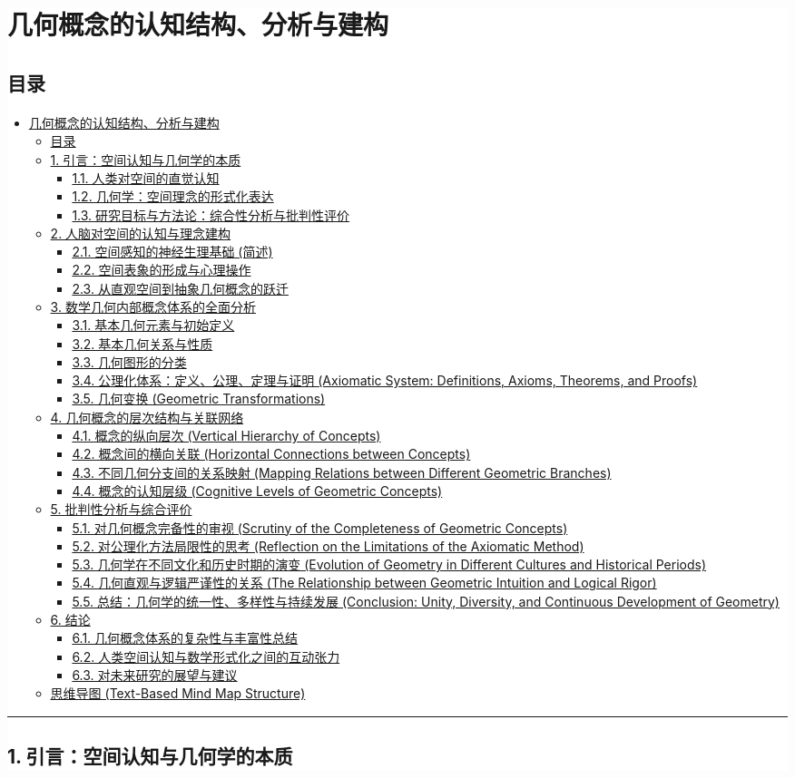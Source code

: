 # 几何概念的认知结构、分析与建构

## 目录

- [几何概念的认知结构、分析与建构](#几何概念的认知结构分析与建构)
  - [目录](#目录)
  - [1. 引言：空间认知与几何学的本质](#1-引言空间认知与几何学的本质)
    - [1.1. 人类对空间的直觉认知](#11-人类对空间的直觉认知)
    - [1.2. 几何学：空间理念的形式化表达](#12-几何学空间理念的形式化表达)
    - [1.3. 研究目标与方法论：综合性分析与批判性评价](#13-研究目标与方法论综合性分析与批判性评价)
  - [2. 人脑对空间的认知与理念建构](#2-人脑对空间的认知与理念建构)
    - [2.1. 空间感知的神经生理基础 (简述)](#21-空间感知的神经生理基础-简述)
    - [2.2. 空间表象的形成与心理操作](#22-空间表象的形成与心理操作)
    - [2.3. 从直观空间到抽象几何概念的跃迁](#23-从直观空间到抽象几何概念的跃迁)
  - [3. 数学几何内部概念体系的全面分析](#3-数学几何内部概念体系的全面分析)
    - [3.1. 基本几何元素与初始定义](#31-基本几何元素与初始定义)
    - [3.2. 基本几何关系与性质](#32-基本几何关系与性质)
    - [3.3. 几何图形的分类](#33-几何图形的分类)
    - [3.4. 公理化体系：定义、公理、定理与证明 (Axiomatic System: Definitions, Axioms, Theorems, and Proofs)](#34-公理化体系定义公理定理与证明-axiomatic-system-definitions-axioms-theorems-and-proofs)
    - [3.5. 几何变换 (Geometric Transformations)](#35-几何变换-geometric-transformations)
  - [4. 几何概念的层次结构与关联网络](#4-几何概念的层次结构与关联网络)
    - [4.1. 概念的纵向层次 (Vertical Hierarchy of Concepts)](#41-概念的纵向层次-vertical-hierarchy-of-concepts)
    - [4.2. 概念间的横向关联 (Horizontal Connections between Concepts)](#42-概念间的横向关联-horizontal-connections-between-concepts)
    - [4.3. 不同几何分支间的关系映射 (Mapping Relations between Different Geometric Branches)](#43-不同几何分支间的关系映射-mapping-relations-between-different-geometric-branches)
    - [4.4. 概念的认知层级 (Cognitive Levels of Geometric Concepts)](#44-概念的认知层级-cognitive-levels-of-geometric-concepts)
  - [5. 批判性分析与综合评价](#5-批判性分析与综合评价)
    - [5.1. 对几何概念完备性的审视 (Scrutiny of the Completeness of Geometric Concepts)](#51-对几何概念完备性的审视-scrutiny-of-the-completeness-of-geometric-concepts)
    - [5.2. 对公理化方法局限性的思考 (Reflection on the Limitations of the Axiomatic Method)](#52-对公理化方法局限性的思考-reflection-on-the-limitations-of-the-axiomatic-method)
    - [5.3. 几何学在不同文化和历史时期的演变 (Evolution of Geometry in Different Cultures and Historical Periods)](#53-几何学在不同文化和历史时期的演变-evolution-of-geometry-in-different-cultures-and-historical-periods)
    - [5.4. 几何直观与逻辑严谨性的关系 (The Relationship between Geometric Intuition and Logical Rigor)](#54-几何直观与逻辑严谨性的关系-the-relationship-between-geometric-intuition-and-logical-rigor)
    - [5.5. 总结：几何学的统一性、多样性与持续发展 (Conclusion: Unity, Diversity, and Continuous Development of Geometry)](#55-总结几何学的统一性多样性与持续发展-conclusion-unity-diversity-and-continuous-development-of-geometry)
  - [6. 结论](#6-结论)
    - [6.1. 几何概念体系的复杂性与丰富性总结](#61-几何概念体系的复杂性与丰富性总结)
    - [6.2. 人类空间认知与数学形式化之间的互动张力](#62-人类空间认知与数学形式化之间的互动张力)
    - [6.3. 对未来研究的展望与建议](#63-对未来研究的展望与建议)
  - [思维导图 (Text-Based Mind Map Structure)](#思维导图-text-based-mind-map-structure)

---

## 1. 引言：空间认知与几何学的本质
